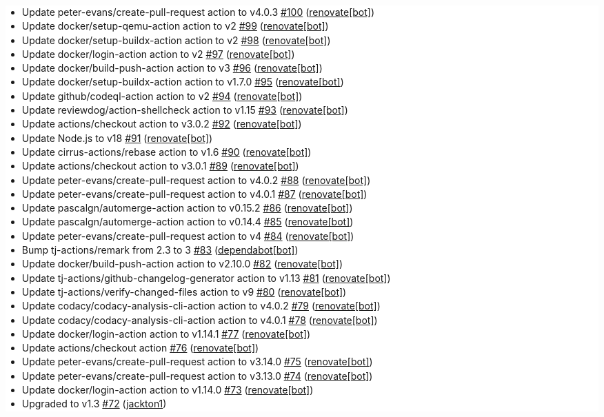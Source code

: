 - Update peter-evans/create-pull-request action to v4.0.3 [\#100](https://github.com/tj-actions/renovate-config-validator/pull/100) ([renovate[bot]](https://github.com/apps/renovate))
- Update docker/setup-qemu-action action to v2 [\#99](https://github.com/tj-actions/renovate-config-validator/pull/99) ([renovate[bot]](https://github.com/apps/renovate))
- Update docker/setup-buildx-action action to v2 [\#98](https://github.com/tj-actions/renovate-config-validator/pull/98) ([renovate[bot]](https://github.com/apps/renovate))
- Update docker/login-action action to v2 [\#97](https://github.com/tj-actions/renovate-config-validator/pull/97) ([renovate[bot]](https://github.com/apps/renovate))
- Update docker/build-push-action action to v3 [\#96](https://github.com/tj-actions/renovate-config-validator/pull/96) ([renovate[bot]](https://github.com/apps/renovate))
- Update docker/setup-buildx-action action to v1.7.0 [\#95](https://github.com/tj-actions/renovate-config-validator/pull/95) ([renovate[bot]](https://github.com/apps/renovate))
- Update github/codeql-action action to v2 [\#94](https://github.com/tj-actions/renovate-config-validator/pull/94) ([renovate[bot]](https://github.com/apps/renovate))
- Update reviewdog/action-shellcheck action to v1.15 [\#93](https://github.com/tj-actions/renovate-config-validator/pull/93) ([renovate[bot]](https://github.com/apps/renovate))
- Update actions/checkout action to v3.0.2 [\#92](https://github.com/tj-actions/renovate-config-validator/pull/92) ([renovate[bot]](https://github.com/apps/renovate))
- Update Node.js to v18 [\#91](https://github.com/tj-actions/renovate-config-validator/pull/91) ([renovate[bot]](https://github.com/apps/renovate))
- Update cirrus-actions/rebase action to v1.6 [\#90](https://github.com/tj-actions/renovate-config-validator/pull/90) ([renovate[bot]](https://github.com/apps/renovate))
- Update actions/checkout action to v3.0.1 [\#89](https://github.com/tj-actions/renovate-config-validator/pull/89) ([renovate[bot]](https://github.com/apps/renovate))
- Update peter-evans/create-pull-request action to v4.0.2 [\#88](https://github.com/tj-actions/renovate-config-validator/pull/88) ([renovate[bot]](https://github.com/apps/renovate))
- Update peter-evans/create-pull-request action to v4.0.1 [\#87](https://github.com/tj-actions/renovate-config-validator/pull/87) ([renovate[bot]](https://github.com/apps/renovate))
- Update pascalgn/automerge-action action to v0.15.2 [\#86](https://github.com/tj-actions/renovate-config-validator/pull/86) ([renovate[bot]](https://github.com/apps/renovate))
- Update pascalgn/automerge-action action to v0.14.4 [\#85](https://github.com/tj-actions/renovate-config-validator/pull/85) ([renovate[bot]](https://github.com/apps/renovate))
- Update peter-evans/create-pull-request action to v4 [\#84](https://github.com/tj-actions/renovate-config-validator/pull/84) ([renovate[bot]](https://github.com/apps/renovate))
- Bump tj-actions/remark from 2.3 to 3 [\#83](https://github.com/tj-actions/renovate-config-validator/pull/83) ([dependabot[bot]](https://github.com/apps/dependabot))
- Update docker/build-push-action action to v2.10.0 [\#82](https://github.com/tj-actions/renovate-config-validator/pull/82) ([renovate[bot]](https://github.com/apps/renovate))
- Update tj-actions/github-changelog-generator action to v1.13 [\#81](https://github.com/tj-actions/renovate-config-validator/pull/81) ([renovate[bot]](https://github.com/apps/renovate))
- Update tj-actions/verify-changed-files action to v9 [\#80](https://github.com/tj-actions/renovate-config-validator/pull/80) ([renovate[bot]](https://github.com/apps/renovate))
- Update codacy/codacy-analysis-cli-action action to v4.0.2 [\#79](https://github.com/tj-actions/renovate-config-validator/pull/79) ([renovate[bot]](https://github.com/apps/renovate))
- Update codacy/codacy-analysis-cli-action action to v4.0.1 [\#78](https://github.com/tj-actions/renovate-config-validator/pull/78) ([renovate[bot]](https://github.com/apps/renovate))
- Update docker/login-action action to v1.14.1 [\#77](https://github.com/tj-actions/renovate-config-validator/pull/77) ([renovate[bot]](https://github.com/apps/renovate))
- Update actions/checkout action [\#76](https://github.com/tj-actions/renovate-config-validator/pull/76) ([renovate[bot]](https://github.com/apps/renovate))
- Update peter-evans/create-pull-request action to v3.14.0 [\#75](https://github.com/tj-actions/renovate-config-validator/pull/75) ([renovate[bot]](https://github.com/apps/renovate))
- Update peter-evans/create-pull-request action to v3.13.0 [\#74](https://github.com/tj-actions/renovate-config-validator/pull/74) ([renovate[bot]](https://github.com/apps/renovate))
- Update docker/login-action action to v1.14.0 [\#73](https://github.com/tj-actions/renovate-config-validator/pull/73) ([renovate[bot]](https://github.com/apps/renovate))
- Upgraded to v1.3 [\#72](https://github.com/tj-actions/renovate-config-validator/pull/72) ([jackton1](https://github.com/jackton1))
